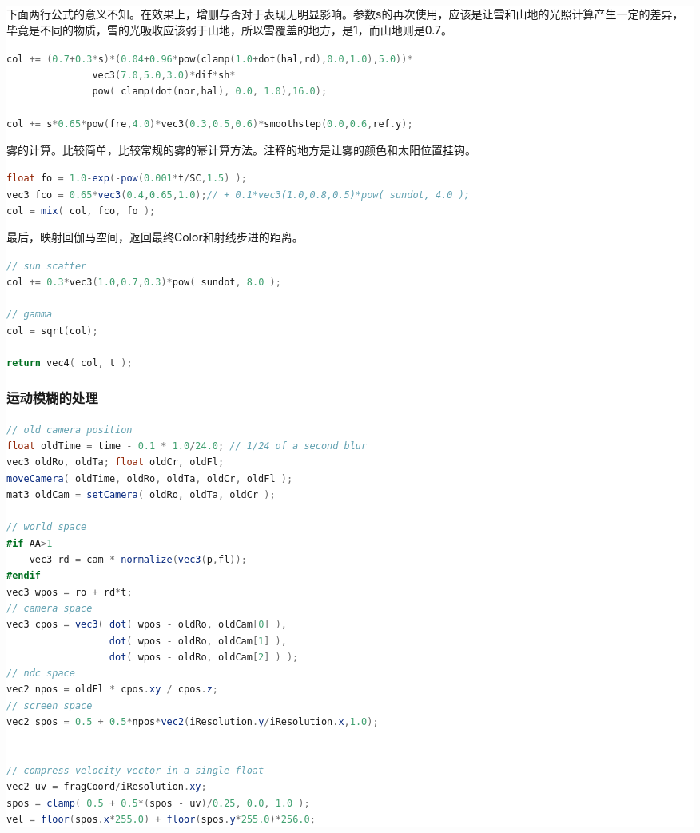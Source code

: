 下面两行公式的意义不知。在效果上，增删与否对于表现无明显影响。参数s的再次使用，应该是让雪和山地的光照计算产生一定的差异，毕竟是不同的物质，雪的光吸收应该弱于山地，所以雪覆盖的地方，是1，而山地则是0.7。

```c
col += (0.7+0.3*s)*(0.04+0.96*pow(clamp(1.0+dot(hal,rd),0.0,1.0),5.0))*
               vec3(7.0,5.0,3.0)*dif*sh*
               pow( clamp(dot(nor,hal), 0.0, 1.0),16.0);
        
col += s*0.65*pow(fre,4.0)*vec3(0.3,0.5,0.6)*smoothstep(0.0,0.6,ref.y);
```

雾的计算。比较简单，比较常规的雾的幂计算方法。注释的地方是让雾的颜色和太阳位置挂钩。

```c#
float fo = 1.0-exp(-pow(0.001*t/SC,1.5) );
vec3 fco = 0.65*vec3(0.4,0.65,1.0);// + 0.1*vec3(1.0,0.8,0.5)*pow( sundot, 4.0 );
col = mix( col, fco, fo );
```

最后，映射回伽马空间，返回最终Color和射线步进的距离。

```c
// sun scatter
col += 0.3*vec3(1.0,0.7,0.3)*pow( sundot, 8.0 );

// gamma
col = sqrt(col);
    
return vec4( col, t );
```

### 运动模糊的处理

```c#
// old camera position
float oldTime = time - 0.1 * 1.0/24.0; // 1/24 of a second blur
vec3 oldRo, oldTa; float oldCr, oldFl;
moveCamera( oldTime, oldRo, oldTa, oldCr, oldFl );
mat3 oldCam = setCamera( oldRo, oldTa, oldCr );

// world space
#if AA>1
	vec3 rd = cam * normalize(vec3(p,fl));
#endif
vec3 wpos = ro + rd*t;
// camera space
vec3 cpos = vec3( dot( wpos - oldRo, oldCam[0] ),
                  dot( wpos - oldRo, oldCam[1] ),
                  dot( wpos - oldRo, oldCam[2] ) );
// ndc space
vec2 npos = oldFl * cpos.xy / cpos.z;
// screen space
vec2 spos = 0.5 + 0.5*npos*vec2(iResolution.y/iResolution.x,1.0);


// compress velocity vector in a single float
vec2 uv = fragCoord/iResolution.xy;
spos = clamp( 0.5 + 0.5*(spos - uv)/0.25, 0.0, 1.0 );
vel = floor(spos.x*255.0) + floor(spos.y*255.0)*256.0;
```
